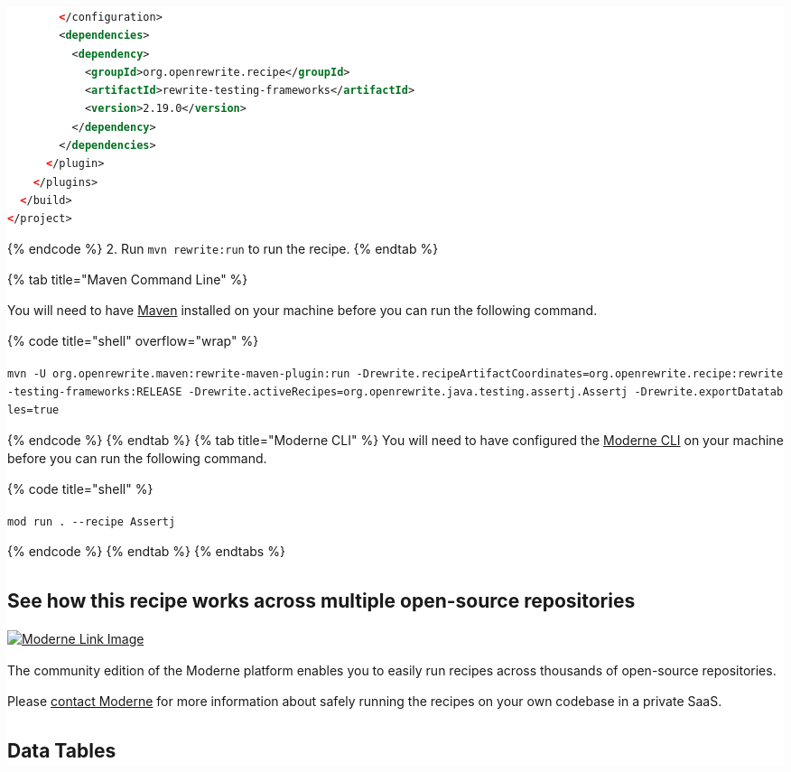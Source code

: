 ```xml
        </configuration>
        <dependencies>
          <dependency>
            <groupId>org.openrewrite.recipe</groupId>
            <artifactId>rewrite-testing-frameworks</artifactId>
            <version>2.19.0</version>
          </dependency>
        </dependencies>
      </plugin>
    </plugins>
  </build>
</project>
```
{% endcode %}
2. Run `mvn rewrite:run` to run the recipe.
{% endtab %}

{% tab title="Maven Command Line" %}

You will need to have [Maven](https://maven.apache.org/download.cgi) installed on your machine before you can run the following command.

{% code title="shell" overflow="wrap" %}
```shell
mvn -U org.openrewrite.maven:rewrite-maven-plugin:run -Drewrite.recipeArtifactCoordinates=org.openrewrite.recipe:rewrite-testing-frameworks:RELEASE -Drewrite.activeRecipes=org.openrewrite.java.testing.assertj.Assertj -Drewrite.exportDatatables=true
```
{% endcode %}
{% endtab %}
{% tab title="Moderne CLI" %}
You will need to have configured the [Moderne CLI](https://docs.moderne.io/moderne-cli/cli-intro) on your machine before you can run the following command.

{% code title="shell" %}
```shell
mod run . --recipe Assertj
```
{% endcode %}
{% endtab %}
{% endtabs %}

## See how this recipe works across multiple open-source repositories

[![Moderne Link Image](/.gitbook/assets/ModerneRecipeButton.png)](https://app.moderne.io/recipes/org.openrewrite.java.testing.assertj.Assertj)

The community edition of the Moderne platform enables you to easily run recipes across thousands of open-source repositories.

Please [contact Moderne](https://moderne.io/product) for more information about safely running the recipes on your own codebase in a private SaaS.
## Data Tables
